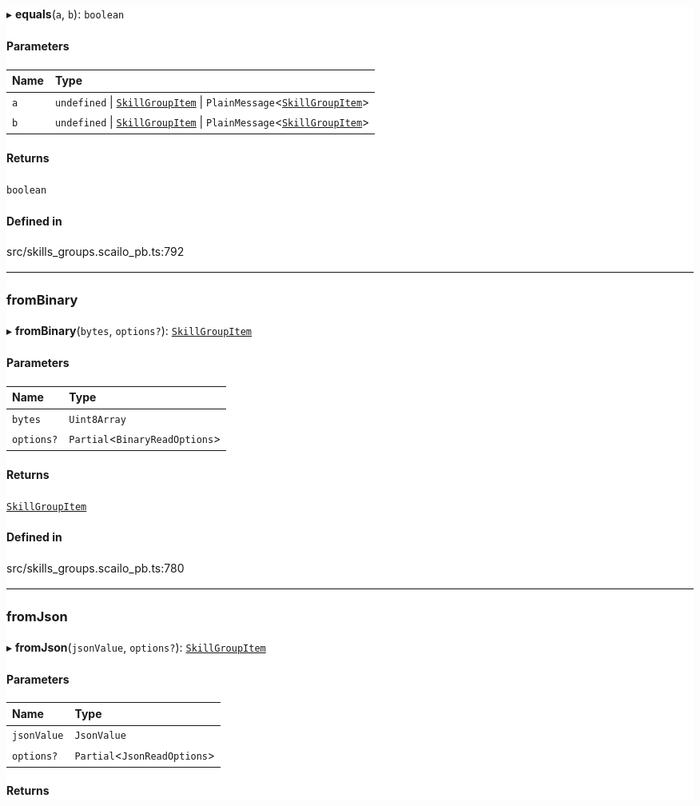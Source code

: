 ▸ **equals**(`a`, `b`): `boolean`

#### Parameters

| Name | Type |
| :------ | :------ |
| `a` | `undefined` \| [`SkillGroupItem`](SkillGroupItem.md) \| `PlainMessage`\<[`SkillGroupItem`](SkillGroupItem.md)\> |
| `b` | `undefined` \| [`SkillGroupItem`](SkillGroupItem.md) \| `PlainMessage`\<[`SkillGroupItem`](SkillGroupItem.md)\> |

#### Returns

`boolean`

#### Defined in

src/skills_groups.scailo_pb.ts:792

___

### fromBinary

▸ **fromBinary**(`bytes`, `options?`): [`SkillGroupItem`](SkillGroupItem.md)

#### Parameters

| Name | Type |
| :------ | :------ |
| `bytes` | `Uint8Array` |
| `options?` | `Partial`\<`BinaryReadOptions`\> |

#### Returns

[`SkillGroupItem`](SkillGroupItem.md)

#### Defined in

src/skills_groups.scailo_pb.ts:780

___

### fromJson

▸ **fromJson**(`jsonValue`, `options?`): [`SkillGroupItem`](SkillGroupItem.md)

#### Parameters

| Name | Type |
| :------ | :------ |
| `jsonValue` | `JsonValue` |
| `options?` | `Partial`\<`JsonReadOptions`\> |

#### Returns
